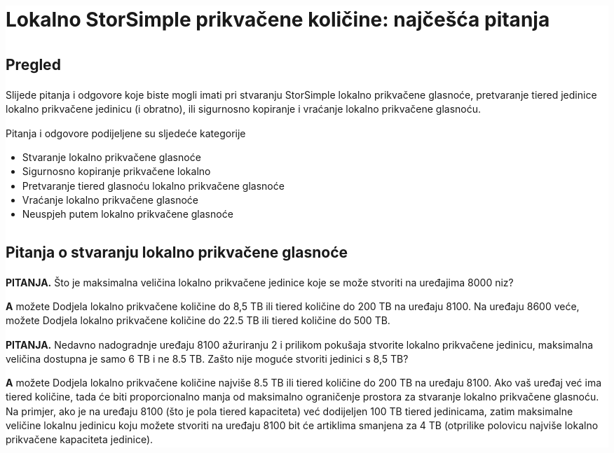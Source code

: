 <properties 
   pageTitle="Lokalno StorSimple prikvačene količine najčešća pitanja vezana uz | Microsoft Azure"
   description="Navedeni odgovori na najčešća pitanja o StorSimple lokalno prikvačene količine."
   services="storsimple"
   documentationCenter="NA"
   authors="manuaery"
   manager="syadav"
   editor="" />
<tags 
   ms.service="storsimple"
   ms.devlang="NA"
   ms.topic="article"
   ms.tgt_pltfrm="NA"
   ms.workload="NA"
   ms.date="08/16/2016"
   ms.author="manuaery" />

# <a name="storsimple-locally-pinned-volumes-frequently-asked-questions-faq"></a>Lokalno StorSimple prikvačene količine: najčešća pitanja

## <a name="overview"></a>Pregled

Slijede pitanja i odgovore koje biste mogli imati pri stvaranju StorSimple lokalno prikvačene glasnoće, pretvaranje tiered jedinice lokalno prikvačene jedinicu (i obratno), ili sigurnosno kopiranje i vraćanje lokalno prikvačene glasnoću.

Pitanja i odgovore podijeljene su sljedeće kategorije

- Stvaranje lokalno prikvačene glasnoće
- Sigurnosno kopiranje prikvačene lokalno
- Pretvaranje tiered glasnoću lokalno prikvačene glasnoće
- Vraćanje lokalno prikvačene glasnoće
- Neuspjeh putem lokalno prikvačene glasnoće

## <a name="questions-about-creating-a-locally-pinned-volume"></a>Pitanja o stvaranju lokalno prikvačene glasnoće

**PITANJA.** Što je maksimalna veličina lokalno prikvačene jedinice koje se može stvoriti na uređajima 8000 niz?

**A** možete Dodjela lokalno prikvačene količine do 8,5 TB ili tiered količine do 200 TB na uređaju 8100. Na uređaju 8600 veće, možete Dodjela lokalno prikvačene količine do 22.5 TB ili tiered količine do 500 TB.

**PITANJA.** Nedavno nadogradnje uređaju 8100 ažuriranju 2 i prilikom pokušaja stvorite lokalno prikvačene jedinicu, maksimalna veličina dostupna je samo 6 TB i ne 8.5 TB. Zašto nije moguće stvoriti jedinici s 8,5 TB?

**A** možete Dodjela lokalno prikvačene količine najviše 8.5 TB ili tiered količine do 200 TB na uređaju 8100. Ako vaš uređaj već ima tiered količine, tada će biti proporcionalno manja od maksimalno ograničenje prostora za stvaranje lokalno prikvačene glasnoću. Na primjer, ako je na uređaju 8100 (što je pola tiered kapaciteta) već dodijeljen 100 TB tiered jedinicama, zatim maksimalne veličine lokalnu jedinicu koju možete stvoriti na uređaju 8100 bit će artiklima smanjena za 4 TB (otprilike polovicu najviše lokalno prikvačene kapaciteta jedinice).
